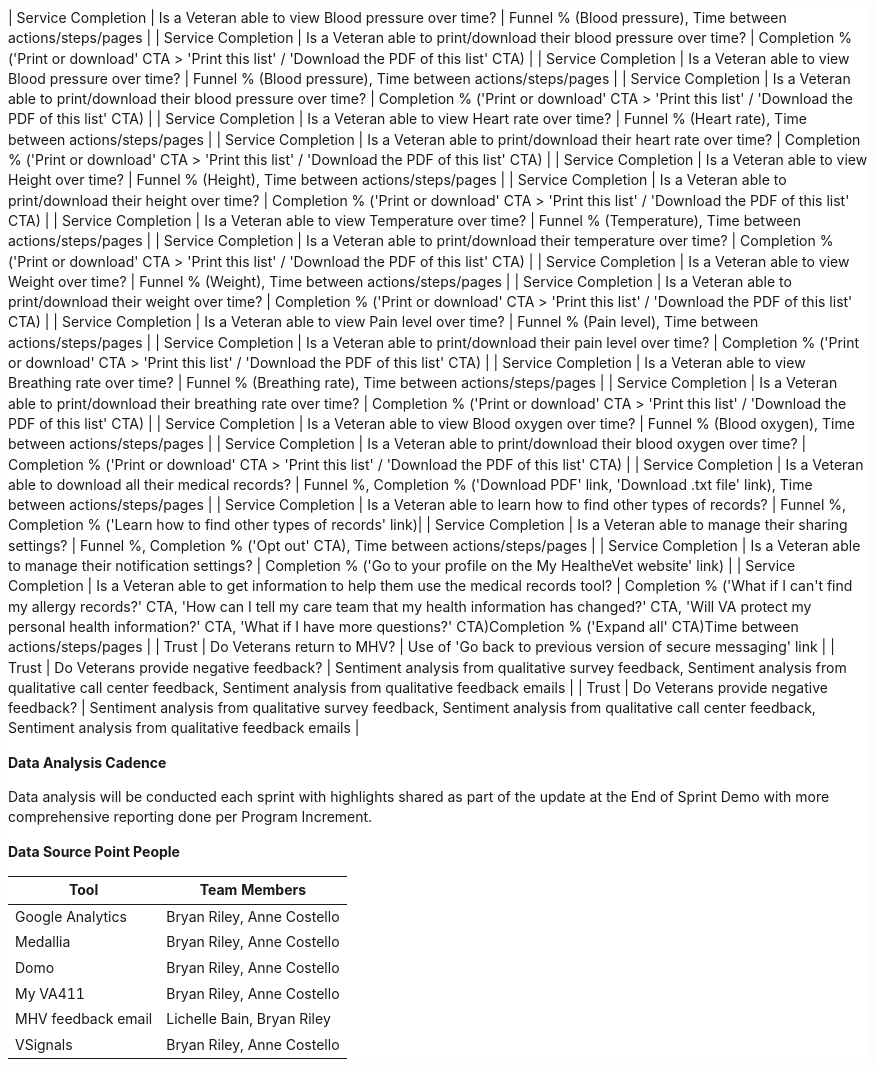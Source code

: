 | Service Completion | Is a Veteran able to view Blood pressure over time? | Funnel % (Blood pressure), Time between actions/steps/pages |
| Service Completion | Is a Veteran able to print/download their blood pressure over time? | Completion % ('Print or download' CTA \> 'Print this list' / 'Download the PDF of this list' CTA) |
| Service Completion | Is a Veteran able to view Blood pressure over time? | Funnel % (Blood pressure), Time between actions/steps/pages |
| Service Completion | Is a Veteran able to print/download their blood pressure over time? | Completion % ('Print or download' CTA \> 'Print this list' / 'Download the PDF of this list' CTA) |
| Service Completion | Is a Veteran able to view Heart rate over time? | Funnel % (Heart rate), Time between actions/steps/pages |
| Service Completion | Is a Veteran able to print/download their heart rate over time? | Completion % ('Print or download' CTA \> 'Print this list' / 'Download the PDF of this list' CTA) |
| Service Completion | Is a Veteran able to view Height over time? | Funnel % (Height), Time between actions/steps/pages |
| Service Completion | Is a Veteran able to print/download their height over time? | Completion % ('Print or download' CTA \> 'Print this list' / 'Download the PDF of this list' CTA) |
| Service Completion | Is a Veteran able to view Temperature over time? | Funnel % (Temperature), Time between actions/steps/pages |
| Service Completion | Is a Veteran able to print/download their temperature over time? | Completion % ('Print or download' CTA \> 'Print this list' / 'Download the PDF of this list' CTA) |
| Service Completion | Is a Veteran able to view Weight over time? | Funnel % (Weight), Time between actions/steps/pages |
| Service Completion | Is a Veteran able to print/download their weight over time? | Completion % ('Print or download' CTA \> 'Print this list' / 'Download the PDF of this list' CTA) |
| Service Completion | Is a Veteran able to view Pain level over time? | Funnel % (Pain level), Time between actions/steps/pages |
| Service Completion | Is a Veteran able to print/download their pain level over time? | Completion % ('Print or download' CTA \> 'Print this list' / 'Download the PDF of this list' CTA) |
| Service Completion | Is a Veteran able to view Breathing rate over time? | Funnel % (Breathing rate), Time between actions/steps/pages |
| Service Completion | Is a Veteran able to print/download their breathing rate over time? | Completion % ('Print or download' CTA \> 'Print this list' / 'Download the PDF of this list' CTA) |
| Service Completion | Is a Veteran able to view Blood oxygen over time? | Funnel % (Blood oxygen), Time between actions/steps/pages |
| Service Completion | Is a Veteran able to print/download their blood oxygen over time? | Completion % ('Print or download' CTA \> 'Print this list' / 'Download the PDF of this list' CTA) |
| Service Completion | Is a Veteran able to download all their medical records? | Funnel %, Completion % ('Download PDF' link, 'Download .txt file' link), Time between actions/steps/pages |
| Service Completion | Is a Veteran able to learn how to find other types of records? | Funnel %, Completion % ('Learn how to find other types of records' link)|
| Service Completion | Is a Veteran able to manage their sharing settings? | Funnel %, Completion % ('Opt out' CTA), Time between actions/steps/pages |
| Service Completion | Is a Veteran able to manage their notification settings? | Completion % ('Go to your profile on the My HealtheVet website' link) |
| Service Completion | Is a Veteran able to get information to help them use the medical records tool? | Completion % ('What if I can't find my allergy records?' CTA, 'How can I tell my care team that my health information has changed?' CTA, 'Will VA protect my personal health information?' CTA, 'What if I have more questions?' CTA)Completion % ('Expand all' CTA)Time between actions/steps/pages |
| Trust | Do Veterans return to MHV? | Use of 'Go back to previous version of secure messaging' link |
| Trust | Do Veterans provide negative feedback? | Sentiment analysis from qualitative survey feedback, Sentiment analysis from qualitative call center feedback, Sentiment analysis from qualitative feedback emails |
| Trust | Do Veterans provide negative feedback? | Sentiment analysis from qualitative survey feedback, Sentiment analysis from qualitative call center feedback, Sentiment analysis from qualitative feedback emails |

**Data Analysis Cadence**

Data analysis will be conducted each sprint with highlights shared as part of the update at the End of Sprint Demo with more comprehensive reporting done per Program Increment.

**Data Source Point People**

| **Tool** | **Team Members** |
| --- | --- |
| Google Analytics | Bryan Riley, Anne Costello |
| Medallia | Bryan Riley, Anne Costello |
| Domo | Bryan Riley, Anne Costello |
| My VA411 | Bryan Riley, Anne Costello |
| MHV feedback email | Lichelle Bain, Bryan Riley |
| VSignals | Bryan Riley, Anne Costello |